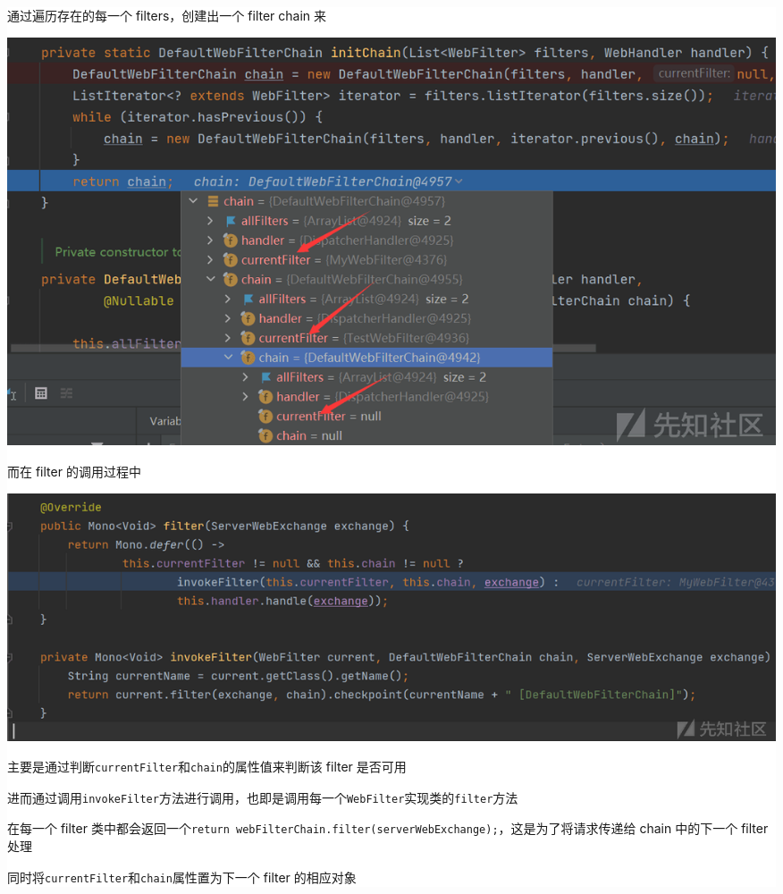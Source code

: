 通过遍历存在的每一个 filters，创建出一个 filter chain 来

[![](assets/1698914691-ebe91ac6f197ae0bd6c7b17cf4dc58fb.png)](https://xzfile.aliyuncs.com/media/upload/picture/20231101225627-d550eb78-78c6-1.png)

而在 filter 的调用过程中

[![](assets/1698914691-a65ef0bd9bde98f7af6a8581fb36bc7e.png)](https://xzfile.aliyuncs.com/media/upload/picture/20231101225633-d92b73e4-78c6-1.png)

主要是通过判断`currentFilter`和`chain`的属性值来判断该 filter 是否可用

进而通过调用`invokeFilter`方法进行调用，也即是调用每一个`WebFilter`实现类的`filter`方法

在每一个 filter 类中都会返回一个`return webFilterChain.filter(serverWebExchange);`，这是为了将请求传递给 chain 中的下一个 filter 处理

同时将`currentFilter`和`chain`属性置为下一个 filter 的相应对象
